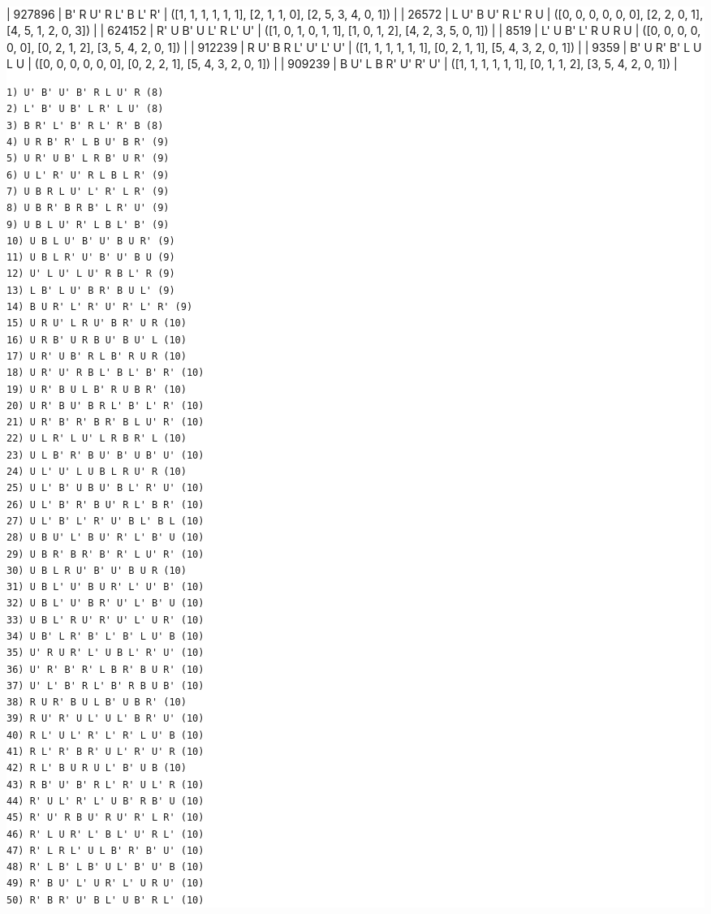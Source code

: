 | 927896 | B' R U' R L' B L' R' | ([1, 1, 1, 1, 1, 1], [2, 1, 1, 0], [2, 5, 3, 4, 0, 1]) |
| 26572 | L U' B U' R L' R U | ([0, 0, 0, 0, 0, 0], [2, 2, 0, 1], [4, 5, 1, 2, 0, 3]) |
| 624152 | R' U B' U L' R L' U' | ([1, 0, 1, 0, 1, 1], [1, 0, 1, 2], [4, 2, 3, 5, 0, 1]) |
| 8519 | L' U B' L' R U R U | ([0, 0, 0, 0, 0, 0], [0, 2, 1, 2], [3, 5, 4, 2, 0, 1]) |
| 912239 | R U' B R L' U' L' U' | ([1, 1, 1, 1, 1, 1], [0, 2, 1, 1], [5, 4, 3, 2, 0, 1]) |
| 9359 | B' U R' B' L U L U | ([0, 0, 0, 0, 0, 0], [0, 2, 2, 1], [5, 4, 3, 2, 0, 1]) |
| 909239 | B U' L B R' U' R' U' | ([1, 1, 1, 1, 1, 1], [0, 1, 1, 2], [3, 5, 4, 2, 0, 1]) |


```
1) U' B' U' B' R L U' R (8)
2) L' B' U B' L R' L U' (8)
3) B R' L' B' R L' R' B (8)
4) U R B' R' L B U' B R' (9)
5) U R' U B' L R B' U R' (9)
6) U L' R' U' R L B L R' (9)
7) U B R L U' L' R' L R' (9)
8) U B R' B R B' L R' U' (9)
9) U B L U' R' L B L' B' (9)
10) U B L U' B' U' B U R' (9)
11) U B L R' U' B' U' B U (9)
12) U' L U' L U' R B L' R (9)
13) L B' L U' B R' B U L' (9)
14) B U R' L' R' U' R' L' R' (9)
15) U R U' L R U' B R' U R (10)
16) U R B' U R B U' B U' L (10)
17) U R' U B' R L B' R U R (10)
18) U R' U' R B L' B L' B' R' (10)
19) U R' B U L B' R U B R' (10)
20) U R' B U' B R L' B' L' R' (10)
21) U R' B' R' B R' B L U' R' (10)
22) U L R' L U' L R B R' L (10)
23) U L B' R' B U' B' U B' U' (10)
24) U L' U' L U B L R U' R (10)
25) U L' B' U B U' B L' R' U' (10)
26) U L' B' R' B U' R L' B R' (10)
27) U L' B' L' R' U' B L' B L (10)
28) U B U' L' B U' R' L' B' U (10)
29) U B R' B R' B' R' L U' R' (10)
30) U B L R U' B' U' B U R (10)
31) U B L' U' B U R' L' U' B' (10)
32) U B L' U' B R' U' L' B' U (10)
33) U B L' R U' R' U' L' U R' (10)
34) U B' L R' B' L' B' L U' B (10)
35) U' R U R' L' U B L' R' U' (10)
36) U' R' B' R' L B R' B U R' (10)
37) U' L' B' R L' B' R B U B' (10)
38) R U R' B U L B' U B R' (10)
39) R U' R' U L' U L' B R' U' (10)
40) R L' U L' R' L' R' L U' B (10)
41) R L' R' B R' U L' R' U' R (10)
42) R L' B U R U L' B' U B (10)
43) R B' U' B' R L' R' U L' R (10)
44) R' U L' R' L' U B' R B' U (10)
45) R' U' R B U' R U' R' L R' (10)
46) R' L U R' L' B L' U' R L' (10)
47) R' L R L' U L B' R' B' U' (10)
48) R' L B' L B' U L' B' U' B (10)
49) R' B U' L' U R' L' U R U' (10)
50) R' B R' U' B L' U B' R L' (10)
```